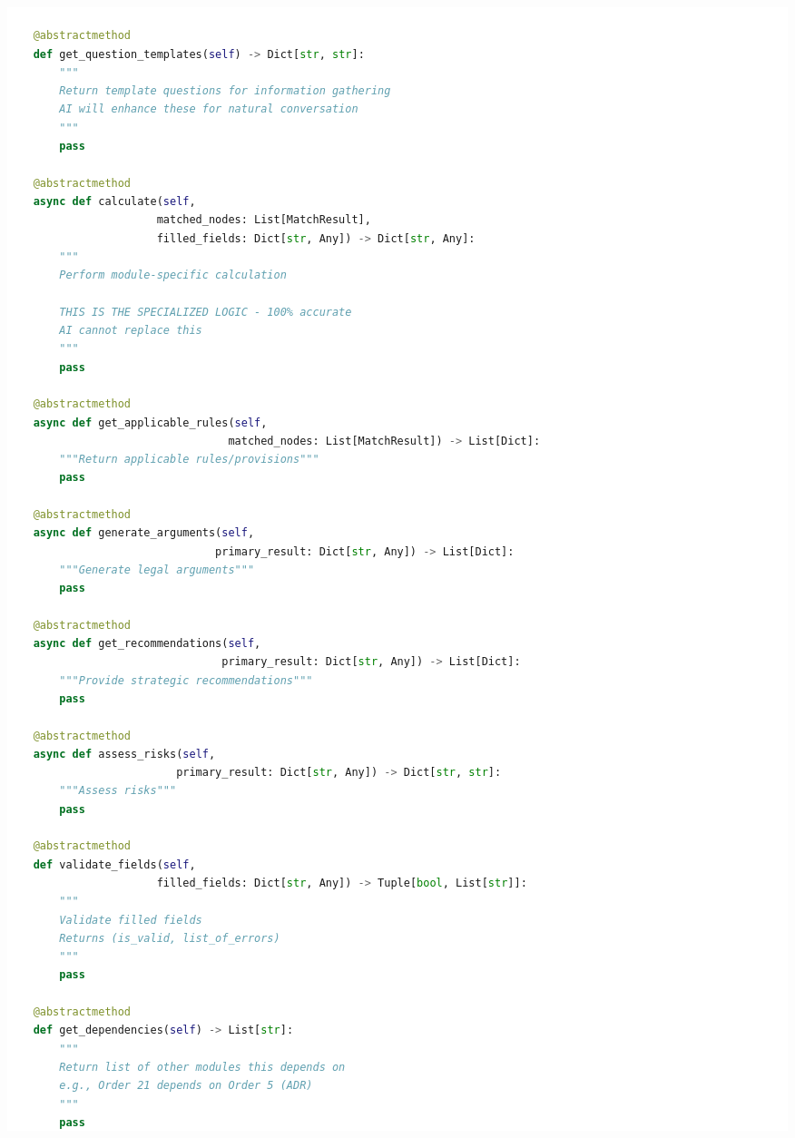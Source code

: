 ```python
    
    @abstractmethod
    def get_question_templates(self) -> Dict[str, str]:
        """
        Return template questions for information gathering
        AI will enhance these for natural conversation
        """
        pass
    
    @abstractmethod
    async def calculate(self,
                       matched_nodes: List[MatchResult],
                       filled_fields: Dict[str, Any]) -> Dict[str, Any]:
        """
        Perform module-specific calculation
        
        THIS IS THE SPECIALIZED LOGIC - 100% accurate
        AI cannot replace this
        """
        pass
    
    @abstractmethod
    async def get_applicable_rules(self,
                                  matched_nodes: List[MatchResult]) -> List[Dict]:
        """Return applicable rules/provisions"""
        pass
    
    @abstractmethod
    async def generate_arguments(self,
                                primary_result: Dict[str, Any]) -> List[Dict]:
        """Generate legal arguments"""
        pass
    
    @abstractmethod
    async def get_recommendations(self,
                                 primary_result: Dict[str, Any]) -> List[Dict]:
        """Provide strategic recommendations"""
        pass
    
    @abstractmethod
    async def assess_risks(self,
                          primary_result: Dict[str, Any]) -> Dict[str, str]:
        """Assess risks"""
        pass
    
    @abstractmethod
    def validate_fields(self,
                       filled_fields: Dict[str, Any]) -> Tuple[bool, List[str]]:
        """
        Validate filled fields
        Returns (is_valid, list_of_errors)
        """
        pass
    
    @abstractmethod
    def get_dependencies(self) -> List[str]:
        """
        Return list of other modules this depends on
        e.g., Order 21 depends on Order 5 (ADR)
        """
        pass
```
